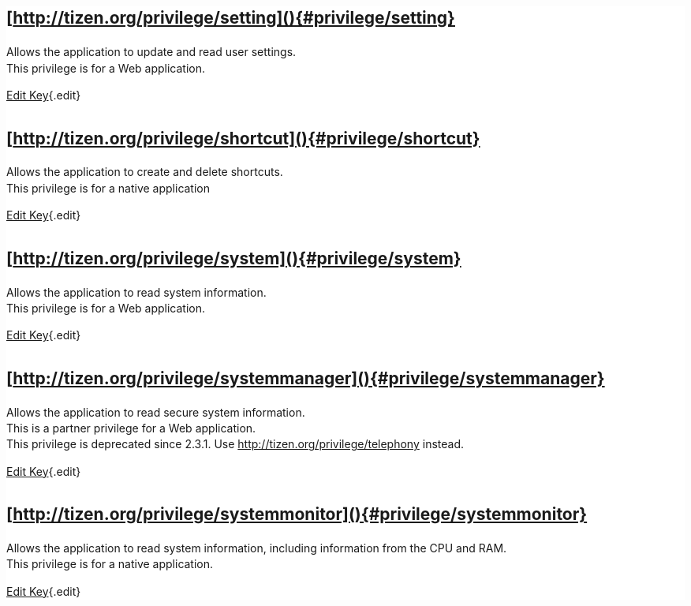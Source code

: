 [http://tizen.org/privilege/setting](){#privilege/setting}
----------------------------------------------------------

Allows the application to update and read user settings.\
This privilege is for a Web application.

[Edit Key](https://www.tizen.org/node/8077/edit?destination=privilege "edit"){.edit}

</div>

<div class="views-row views-row-119 views-row-odd">

[http://tizen.org/privilege/shortcut](){#privilege/shortcut}
------------------------------------------------------------

Allows the application to create and delete shortcuts.\
This privilege is for a native application

[Edit Key](https://www.tizen.org/node/8632/edit?destination=privilege "edit"){.edit}

</div>

<div class="views-row views-row-120 views-row-even">

[http://tizen.org/privilege/system](){#privilege/system}
--------------------------------------------------------

Allows the application to read system information.\
This privilege is for a Web application.

[Edit Key](https://www.tizen.org/node/8083/edit?destination=privilege "edit"){.edit}

</div>

<div class="views-row views-row-121 views-row-odd">

[http://tizen.org/privilege/systemmanager](){#privilege/systemmanager}
----------------------------------------------------------------------

Allows the application to read secure system information.\
This is a partner privilege for a Web application.\
This privilege is deprecated since 2.3.1. Use <http://tizen.org/privilege/telephony> instead.

[Edit Key](https://www.tizen.org/node/8085/edit?destination=privilege "edit"){.edit}

</div>

<div class="views-row views-row-122 views-row-even">

[http://tizen.org/privilege/systemmonitor](){#privilege/systemmonitor}
----------------------------------------------------------------------

Allows the application to read system information, including information from the CPU and RAM.\
This privilege is for a native application.

[Edit Key](https://www.tizen.org/node/20538/edit?destination=privilege "edit"){.edit}

</div>

<div class="views-row views-row-123 views-row-odd">
